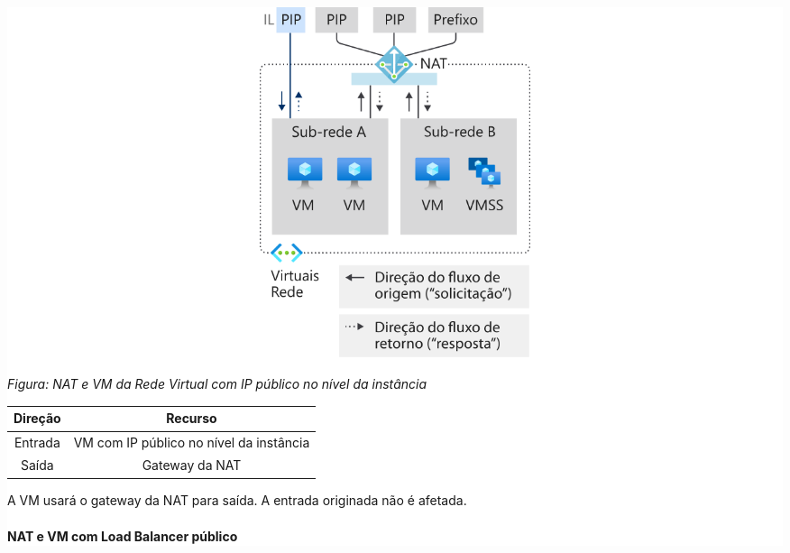 <p align="center">
  <img src="media/nat-overview/flow-direction2.svg" width="300" title="NAT e VM da Rede Virtual com IP público no nível da instância">
</p>

*Figura: NAT e VM da Rede Virtual com IP público no nível da instância*

| Direção | Recurso |
|:---:|:---:|
| Entrada | VM com IP público no nível da instância |
| Saída | Gateway da NAT |

A VM usará o gateway da NAT para saída.  A entrada originada não é afetada.

#### <a name="nat-and-vm-with-public-load-balancer"></a>NAT e VM com Load Balancer público

<p align="center">